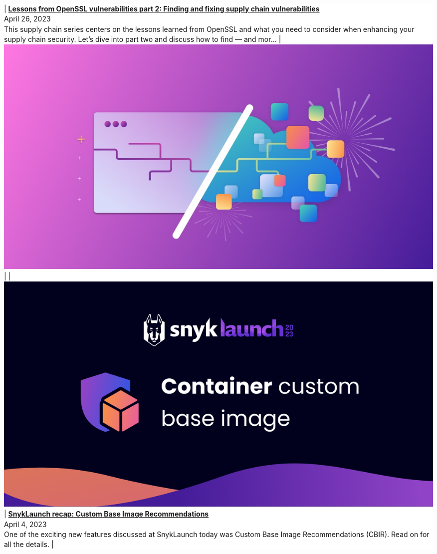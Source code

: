 | [**Lessons from OpenSSL vulnerabilities part 2: Finding and fixing supply chain vulnerabilities**](https://snyk.io/blog/lessons-from-openssl-vulnerabilities-part-2/)<br>April 26, 2023<br>This supply chain series centers on the lessons learned from OpenSSL and what you need to consider when enhancing your supply chain security. Let’s dive into part two and discuss how to find — and mor… | [![Thumbnail](/assets/images/thumbnails/LessonsfromOpenSSLvulnerabilitiespart2Findingandfi.jpg)](https://snyk.io/blog/lessons-from-openssl-vulnerabilities-part-2/) |
| [![Thumbnail](/assets/images/thumbnails/SnykLaunchrecapCustomBaseImageRecommendations.png)](https://snyk.io/blog/snyklaunch-recap-custom-base-image-recommendations/) | [**SnykLaunch recap: Custom Base Image Recommendations**](https://snyk.io/blog/snyklaunch-recap-custom-base-image-recommendations/)<br>April 4, 2023<br>One of the exciting new features discussed at SnykLaunch today was Custom Base Image Recommendations (CBIR). Read on for all the details. |